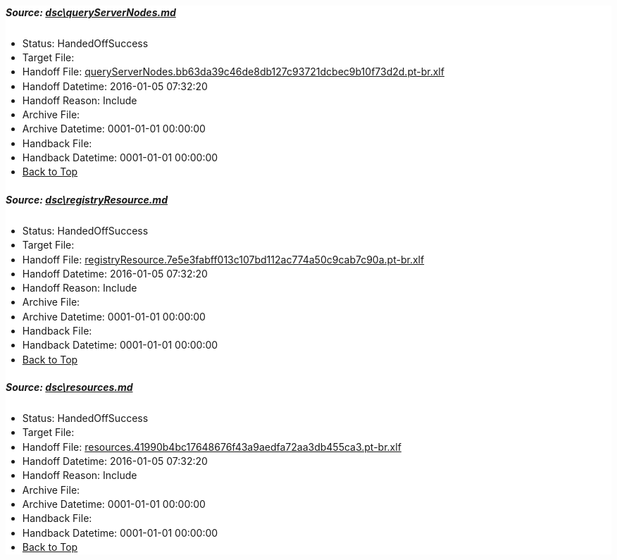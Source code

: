 ##### <a name='fc1456c57ade6862957e54ee53f18f189785848a47'></a> Source: [dsc\queryServerNodes.md](https://github.com/OpenLocalizationOrg/PowerShell-Docs/blob/414637d15df6927f455eee7150f79148ea47c023/dsc/queryServerNodes.md)
* Status: HandedOffSuccess
* Target File: 
* Handoff File: [queryServerNodes.bb63da39c46de8db127c93721dcbec9b10f73d2d.pt-br.xlf](https://github.com/OpenLocalizationOrg/olhandoff/blob/72cd8232b46089585213a29017a56cc194540fbc/ol-handoff/OpenLocalizationOrg/PowerShell-Docs.pt-br/master/queryServerNodes.bb63da39c46de8db127c93721dcbec9b10f73d2d.pt-br.xlf)
* Handoff Datetime: 2016-01-05 07:32:20
* Handoff Reason: Include
* Archive File: 
* Archive Datetime: 0001-01-01 00:00:00
* Handback File: 
* Handback Datetime: 0001-01-01 00:00:00
* [Back to Top](#report-top)

##### <a name='44f3bb3bec83fd779c83d0326d55c88ead77cfba48'></a> Source: [dsc\registryResource.md](https://github.com/OpenLocalizationOrg/PowerShell-Docs/blob/414637d15df6927f455eee7150f79148ea47c023/dsc/registryResource.md)
* Status: HandedOffSuccess
* Target File: 
* Handoff File: [registryResource.7e5e3fabff013c107bd112ac774a50c9cab7c90a.pt-br.xlf](https://github.com/OpenLocalizationOrg/olhandoff/blob/72cd8232b46089585213a29017a56cc194540fbc/ol-handoff/OpenLocalizationOrg/PowerShell-Docs.pt-br/master/registryResource.7e5e3fabff013c107bd112ac774a50c9cab7c90a.pt-br.xlf)
* Handoff Datetime: 2016-01-05 07:32:20
* Handoff Reason: Include
* Archive File: 
* Archive Datetime: 0001-01-01 00:00:00
* Handback File: 
* Handback Datetime: 0001-01-01 00:00:00
* [Back to Top](#report-top)

##### <a name='df54abe3d92ffaff2998e9fb3157b42cf83143c249'></a> Source: [dsc\resources.md](https://github.com/OpenLocalizationOrg/PowerShell-Docs/blob/414637d15df6927f455eee7150f79148ea47c023/dsc/resources.md)
* Status: HandedOffSuccess
* Target File: 
* Handoff File: [resources.41990b4bc17648676f43a9aedfa72aa3db455ca3.pt-br.xlf](https://github.com/OpenLocalizationOrg/olhandoff/blob/72cd8232b46089585213a29017a56cc194540fbc/ol-handoff/OpenLocalizationOrg/PowerShell-Docs.pt-br/master/resources.41990b4bc17648676f43a9aedfa72aa3db455ca3.pt-br.xlf)
* Handoff Datetime: 2016-01-05 07:32:20
* Handoff Reason: Include
* Archive File: 
* Archive Datetime: 0001-01-01 00:00:00
* Handback File: 
* Handback Datetime: 0001-01-01 00:00:00
* [Back to Top](#report-top)
